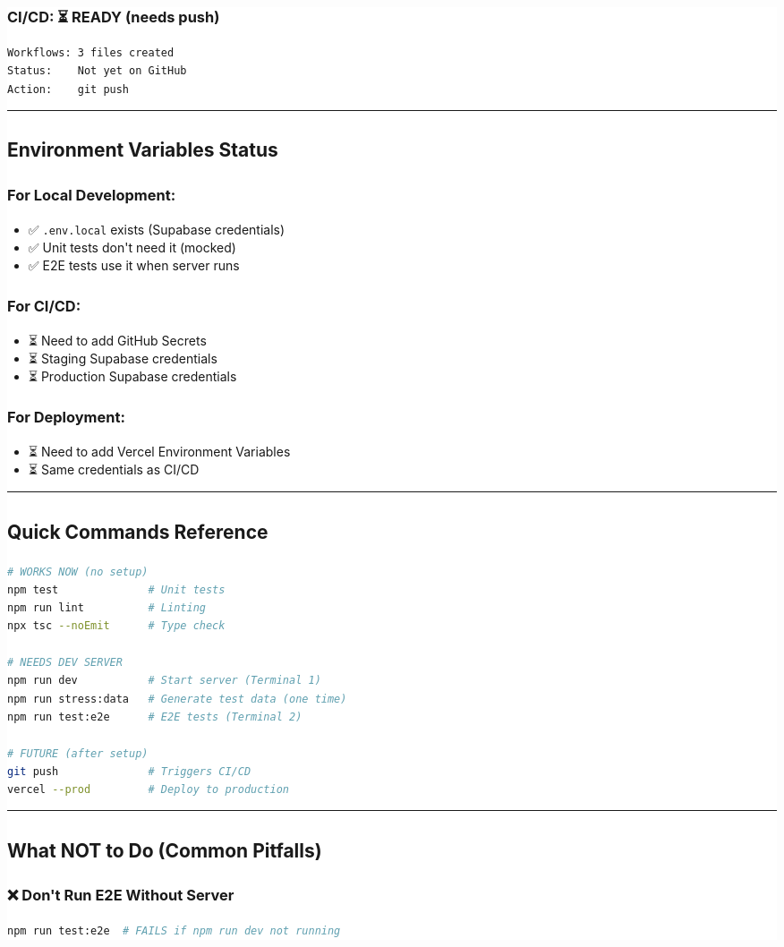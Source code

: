 ### CI/CD: ⏳ READY (needs push)
```
Workflows: 3 files created
Status:    Not yet on GitHub
Action:    git push
```

---

## Environment Variables Status

### For Local Development:
- ✅ `.env.local` exists (Supabase credentials)
- ✅ Unit tests don't need it (mocked)
- ✅ E2E tests use it when server runs

### For CI/CD:
- ⏳ Need to add GitHub Secrets
- ⏳ Staging Supabase credentials
- ⏳ Production Supabase credentials

### For Deployment:
- ⏳ Need to add Vercel Environment Variables
- ⏳ Same credentials as CI/CD

---

## Quick Commands Reference

```bash
# WORKS NOW (no setup)
npm test              # Unit tests
npm run lint          # Linting
npx tsc --noEmit      # Type check

# NEEDS DEV SERVER
npm run dev           # Start server (Terminal 1)
npm run stress:data   # Generate test data (one time)
npm run test:e2e      # E2E tests (Terminal 2)

# FUTURE (after setup)
git push              # Triggers CI/CD
vercel --prod         # Deploy to production
```

---

## What NOT to Do (Common Pitfalls)

### ❌ Don't Run E2E Without Server
```bash
npm run test:e2e  # FAILS if npm run dev not running
```
